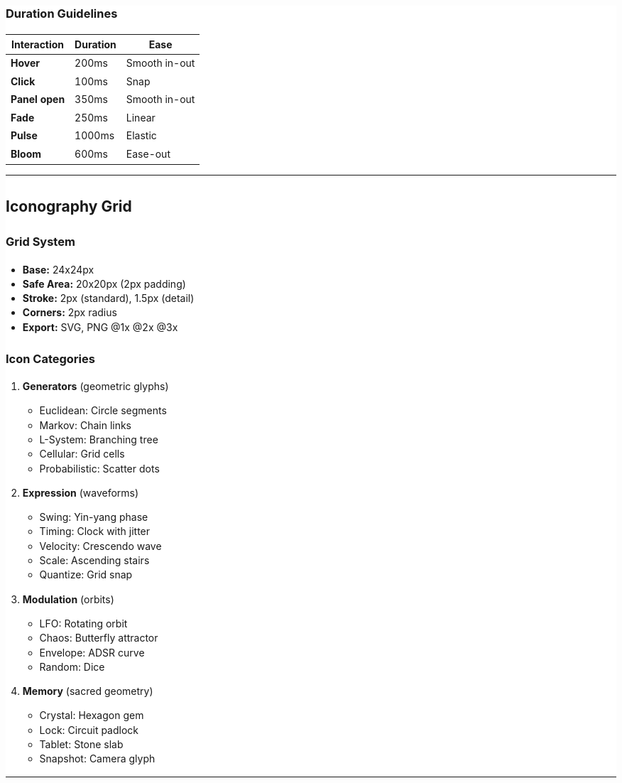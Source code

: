 ### Duration Guidelines

| Interaction | Duration | Ease |
|-------------|----------|------|
| **Hover** | 200ms | Smooth in-out |
| **Click** | 100ms | Snap |
| **Panel open** | 350ms | Smooth in-out |
| **Fade** | 250ms | Linear |
| **Pulse** | 1000ms | Elastic |
| **Bloom** | 600ms | Ease-out |

---

## Iconography Grid

### Grid System
- **Base:** 24x24px
- **Safe Area:** 20x20px (2px padding)
- **Stroke:** 2px (standard), 1.5px (detail)
- **Corners:** 2px radius
- **Export:** SVG, PNG @1x @2x @3x

### Icon Categories

1. **Generators** (geometric glyphs)
   - Euclidean: Circle segments
   - Markov: Chain links
   - L-System: Branching tree
   - Cellular: Grid cells
   - Probabilistic: Scatter dots

2. **Expression** (waveforms)
   - Swing: Yin-yang phase
   - Timing: Clock with jitter
   - Velocity: Crescendo wave
   - Scale: Ascending stairs
   - Quantize: Grid snap

3. **Modulation** (orbits)
   - LFO: Rotating orbit
   - Chaos: Butterfly attractor
   - Envelope: ADSR curve
   - Random: Dice

4. **Memory** (sacred geometry)
   - Crystal: Hexagon gem
   - Lock: Circuit padlock
   - Tablet: Stone slab
   - Snapshot: Camera glyph

---